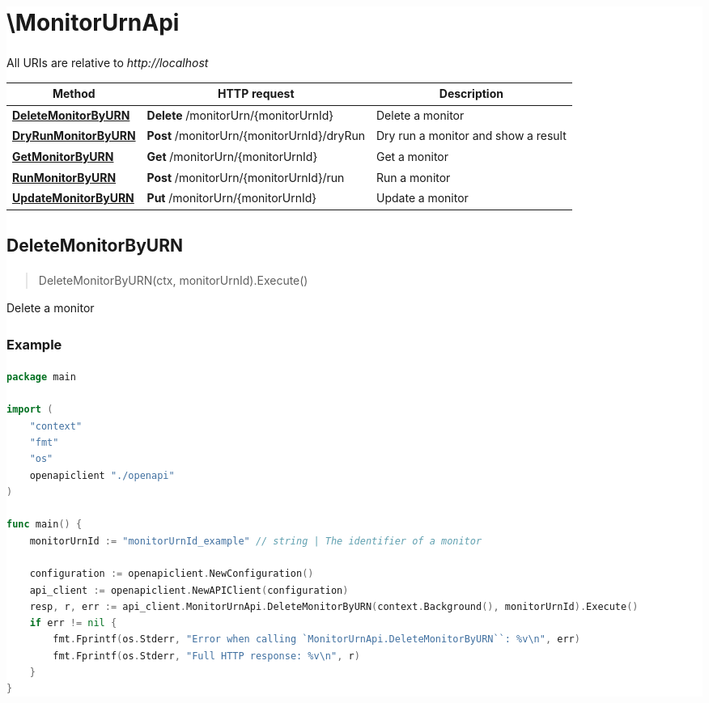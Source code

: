 # \MonitorUrnApi

All URIs are relative to *http://localhost*

Method | HTTP request | Description
------------- | ------------- | -------------
[**DeleteMonitorByURN**](MonitorUrnApi.md#DeleteMonitorByURN) | **Delete** /monitorUrn/{monitorUrnId} | Delete a monitor
[**DryRunMonitorByURN**](MonitorUrnApi.md#DryRunMonitorByURN) | **Post** /monitorUrn/{monitorUrnId}/dryRun | Dry run a monitor and show a result
[**GetMonitorByURN**](MonitorUrnApi.md#GetMonitorByURN) | **Get** /monitorUrn/{monitorUrnId} | Get a monitor
[**RunMonitorByURN**](MonitorUrnApi.md#RunMonitorByURN) | **Post** /monitorUrn/{monitorUrnId}/run | Run a monitor
[**UpdateMonitorByURN**](MonitorUrnApi.md#UpdateMonitorByURN) | **Put** /monitorUrn/{monitorUrnId} | Update a monitor



## DeleteMonitorByURN

> DeleteMonitorByURN(ctx, monitorUrnId).Execute()

Delete a monitor



### Example

```go
package main

import (
    "context"
    "fmt"
    "os"
    openapiclient "./openapi"
)

func main() {
    monitorUrnId := "monitorUrnId_example" // string | The identifier of a monitor

    configuration := openapiclient.NewConfiguration()
    api_client := openapiclient.NewAPIClient(configuration)
    resp, r, err := api_client.MonitorUrnApi.DeleteMonitorByURN(context.Background(), monitorUrnId).Execute()
    if err != nil {
        fmt.Fprintf(os.Stderr, "Error when calling `MonitorUrnApi.DeleteMonitorByURN``: %v\n", err)
        fmt.Fprintf(os.Stderr, "Full HTTP response: %v\n", r)
    }
}
```
